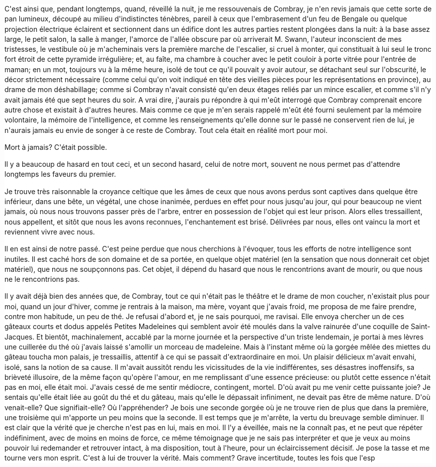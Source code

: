 C'est ainsi que, pendant longtemps, quand, réveillé la nuit, je me ressouvenais de Combray, je n'en revis jamais que cette sorte de pan lumineux, découpé au milieu d'indistinctes ténèbres, pareil à ceux que l'embrasement d'un feu de Bengale ou quelque projection électrique éclairent et sectionnent dans un édifice dont les autres parties restent plongées dans la nuit: à la base assez large, le petit salon, la salle à manger, l'amorce de l'allée obscure par où arriverait M. Swann, l'auteur inconscient de mes tristesses, le vestibule où je m'acheminais vers la première marche de l'escalier, si cruel à monter, qui constituait à lui seul le tronc fort étroit de cette pyramide irrégulière; et, au faîte, ma chambre à coucher avec le petit couloir à porte vitrée pour l'entrée de maman; en un mot, toujours vu à la même heure, isolé de tout ce qu'il pouvait y avoir autour, se détachant seul sur l'obscurité, le décor strictement nécessaire (comme celui qu'on voit indiqué en tête des vieilles pièces pour les représentations en province), au drame de mon déshabillage; comme si Combray n'avait consisté qu'en deux étages reliés par un mince escalier, et comme s'il n'y avait jamais été que sept heures du soir. A vrai dire, j'aurais pu répondre à qui m'eût interrogé que Combray comprenait encore autre chose et existait à d'autres heures. Mais comme ce que je m'en serais rappelé m'eût été fourni seulement par la mémoire volontaire, la mémoire de l'intelligence, et comme les renseignements qu'elle donne sur le passé ne conservent rien de lui, je n'aurais jamais eu envie de songer à ce reste de Combray. Tout cela était en réalité mort pour moi.

Mort à jamais? C'était possible.

Il y a beaucoup de hasard en tout ceci, et un second hasard, celui de notre mort, souvent ne nous permet pas d'attendre longtemps les faveurs du premier.

Je trouve très raisonnable la croyance celtique que les âmes de ceux que nous avons perdus sont captives dans quelque être inférieur, dans une bête, un végétal, une chose inanimée, perdues en effet pour nous jusqu'au jour, qui pour beaucoup ne vient jamais, où nous nous trouvons passer près de l'arbre, entrer en possession de l'objet qui est leur prison. Alors elles tressaillent, nous appellent, et sitôt que nous les avons reconnues, l'enchantement est brisé. Délivrées par nous, elles ont vaincu la mort et reviennent vivre avec nous.

Il en est ainsi de notre passé. C'est peine perdue que nous cherchions à l'évoquer, tous les efforts de notre intelligence sont inutiles. Il est caché hors de son domaine et de sa portée, en quelque objet matériel (en la sensation que nous donnerait cet objet matériel), que nous ne soupçonnons pas. Cet objet, il dépend du hasard que nous le rencontrions avant de mourir, ou que nous ne le rencontrions pas.

Il y avait déjà bien des années que, de Combray, tout ce qui n'était pas le théâtre et le drame de mon coucher, n'existait plus pour moi, quand un jour d'hiver, comme je rentrais à la maison, ma mère, voyant que j'avais froid, me proposa de me faire prendre, contre mon habitude, un peu de thé. Je refusai d'abord et, je ne sais pourquoi, me ravisai. Elle envoya chercher un de ces gâteaux courts et dodus appelés Petites Madeleines qui semblent avoir été moulés dans la valve rainurée d'une coquille de Saint-Jacques. Et bientôt, machinalement, accablé par la morne journée et la perspective d'un triste lendemain, je portai à mes lèvres une cuillerée du thé où j'avais laissé s'amollir un morceau de madeleine. Mais à l'instant même où la gorgée mêlée des miettes du gâteau toucha mon palais, je tressaillis, attentif à ce qui se passait d'extraordinaire en moi. Un plaisir délicieux m'avait envahi, isolé, sans la notion de sa cause. Il m'avait aussitôt rendu les vicissitudes de la vie indifférentes, ses désastres inoffensifs, sa brièveté illusoire, de la même façon qu'opère l'amour, en me remplissant d'une essence précieuse: ou plutôt cette essence n'était pas en moi, elle était moi. J'avais cessé de me sentir médiocre, contingent, mortel. D'où avait pu me venir cette puissante joie? Je sentais qu'elle était liée au goût du thé et du gâteau, mais qu'elle le dépassait infiniment, ne devait pas être de même nature. D'où venait-elle? Que signifiait-elle? Où l'appréhender? Je bois une seconde gorgée où je ne trouve rien de plus que dans la première, une troisième qui m'apporte un peu moins que la seconde. Il est temps que je m'arrête, la vertu du breuvage semble diminuer. Il est clair que la vérité que je cherche n'est pas en lui, mais en moi. Il l'y a éveillée, mais ne la connaît pas, et ne peut que répéter indéfiniment, avec de moins en moins de force, ce même témoignage que je ne sais pas interpréter et que je veux au moins pouvoir lui redemander et retrouver intact, à ma disposition, tout à l'heure, pour un éclaircissement décisif. Je pose la tasse et me tourne vers mon esprit. C'est à lui de trouver la vérité. Mais comment? Grave incertitude, toutes les fois que l'esp